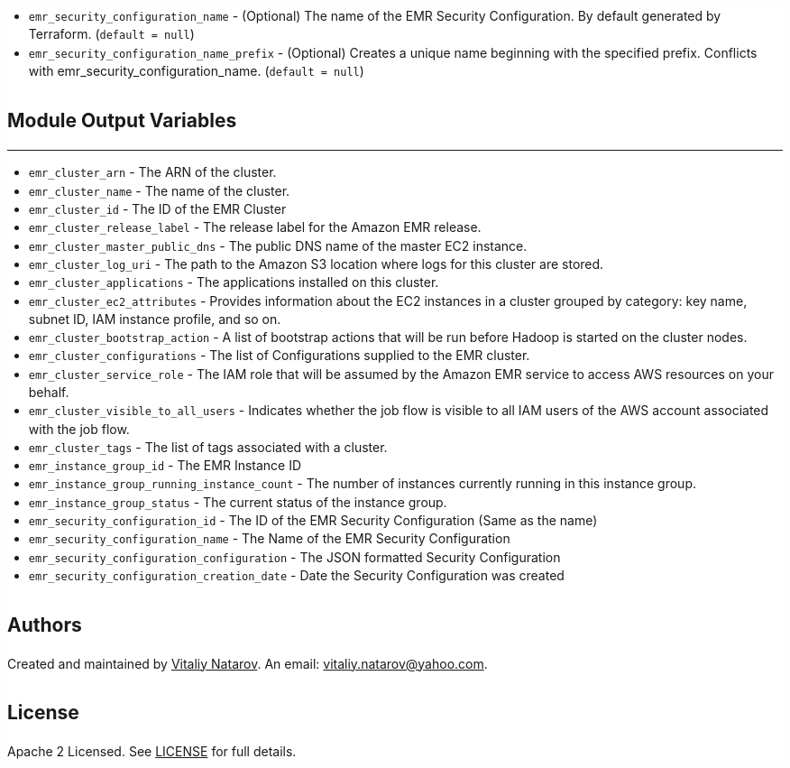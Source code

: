- `emr_security_configuration_name` - (Optional) The name of the EMR Security Configuration. By default generated by Terraform. (`default = null`)
- `emr_security_configuration_name_prefix` - (Optional) Creates a unique name beginning with the specified prefix. Conflicts with emr_security_configuration_name. (`default = null`)

## Module Output Variables
----------------------
- `emr_cluster_arn` - The ARN of the cluster.
- `emr_cluster_name` - The name of the cluster.
- `emr_cluster_id` - The ID of the EMR Cluster
- `emr_cluster_release_label` - The release label for the Amazon EMR release.
- `emr_cluster_master_public_dns` - The public DNS name of the master EC2 instance.
- `emr_cluster_log_uri` - The path to the Amazon S3 location where logs for this cluster are stored.
- `emr_cluster_applications` - The applications installed on this cluster.
- `emr_cluster_ec2_attributes` - Provides information about the EC2 instances in a cluster grouped by category: key name, subnet ID, IAM instance profile, and so on.
- `emr_cluster_bootstrap_action` - A list of bootstrap actions that will be run before Hadoop is started on the cluster nodes.
- `emr_cluster_configurations` - The list of Configurations supplied to the EMR cluster.
- `emr_cluster_service_role` - The IAM role that will be assumed by the Amazon EMR service to access AWS resources on your behalf.
- `emr_cluster_visible_to_all_users` - Indicates whether the job flow is visible to all IAM users of the AWS account associated with the job flow.
- `emr_cluster_tags` - The list of tags associated with a cluster.
- `emr_instance_group_id` - The EMR Instance ID
- `emr_instance_group_running_instance_count` - The number of instances currently running in this instance group.
- `emr_instance_group_status` - The current status of the instance group.
- `emr_security_configuration_id` - The ID of the EMR Security Configuration (Same as the name)
- `emr_security_configuration_name` - The Name of the EMR Security Configuration
- `emr_security_configuration_configuration` - The JSON formatted Security Configuration
- `emr_security_configuration_creation_date` - Date the Security Configuration was created


## Authors

Created and maintained by [Vitaliy Natarov](https://github.com/SebastianUA). An email: [vitaliy.natarov@yahoo.com](vitaliy.natarov@yahoo.com).

## License

Apache 2 Licensed. See [LICENSE](https://github.com/SebastianUA/terraform/blob/master/LICENSE) for full details.
